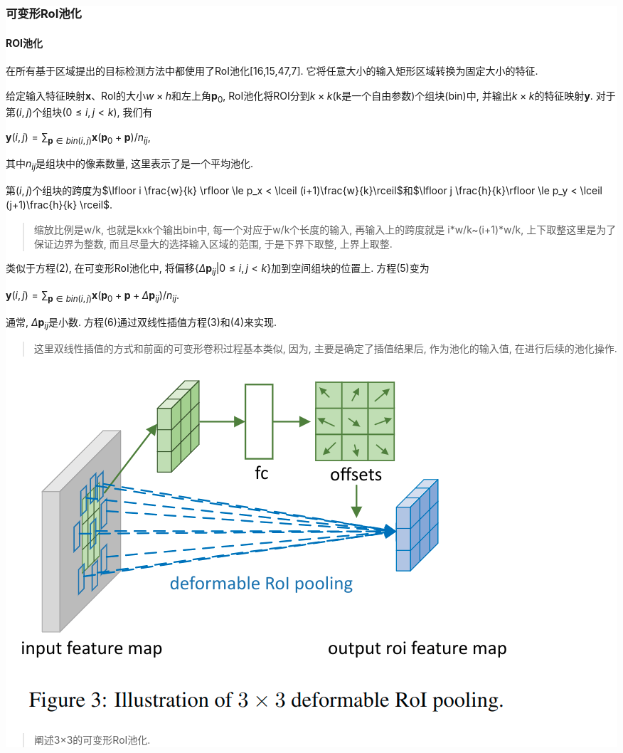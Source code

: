 ### 可变形RoI池化

#### ROI池化

在所有基于区域提出的目标检测方法中都使用了RoI池化[16,15,47,7]. 它将任意大小的输入矩形区域转换为固定大小的特征. 

给定输入特征映射$\mathbf{x}$、RoI的大小$w\times h$和左上角$\mathbf{p}_0$, RoI池化将ROI分到$k\times k$(k是一个自由参数)个组块(bin)中, 并输出$k\times k$的特征映射$\mathbf{y}$. 对于第$(i,j)$个组块$(0\le i,j < k)$, 我们有	

$\mathbf{y}(i,j)=\sum_{\mathbf{p}\in bin(i,j)} \mathbf{x}(\mathbf{p}_0+\mathbf{p})/n_{ij},\tag{5}$

其中$n_{ij}$是组块中的像素数量, 这里表示了是一个平均池化. 

第$(i,j)$个组块的跨度为$\lfloor i \frac{w}{k} \rfloor \le p_x < \lceil (i+1)\frac{w}{k}\rceil$和$\lfloor j \frac{h}{k}\rfloor \le p_y < \lceil (j+1)\frac{h}{k} \rceil$. 

> 缩放比例是w/k, 也就是kxk个输出bin中, 每一个对应于w/k个长度的输入, 再输入上的跨度就是 i\*w/k~(i+1)\*w/k, 上下取整这里是为了保证边界为整数, 而且尽量大的选择输入区域的范围, 于是下界下取整, 上界上取整.

类似于方程(2), 在可变形RoI池化中, 将偏移$\{\Delta \mathbf{p}_{ij}|0\le i,j < k\}$加到空间组块的位置上. 方程(5)变为

$\mathbf{y}(i,j)=\sum_{\mathbf{p}\in bin(i,j)} \mathbf{x}(\mathbf{p}_0+\mathbf{p}+\Delta \mathbf{p}_{ij})/n_{ij}. \tag{6}$

通常, $\Delta \mathbf{p}_{ij}$是小数. 方程(6)通过双线性插值方程(3)和(4)来实现. 

> 这里双线性插值的方式和前面的可变形卷积过程基本类似, 因为, 主要是确定了插值结果后, 作为池化的输入值, 在进行后续的池化操作. 

![1543569107259](assets/1543569107259.png)

> 阐述3×3的可变形RoI池化. 

